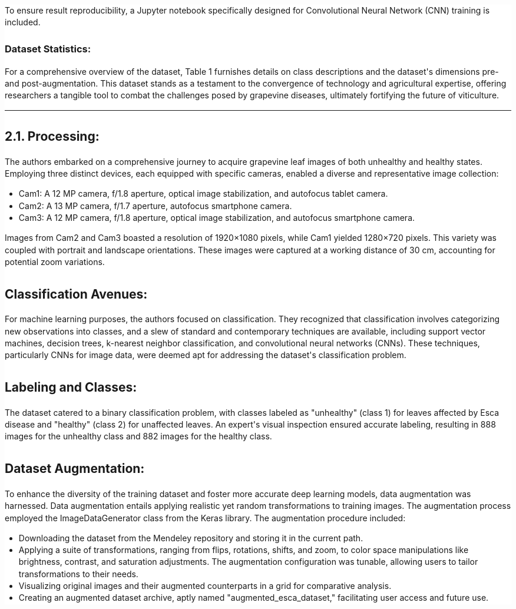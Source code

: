 To ensure result reproducibility, a Jupyter notebook specifically designed for Convolutional Neural Network (CNN) training is included.

### Dataset Statistics:

For a comprehensive overview of the dataset, Table 1 furnishes details on class descriptions and the dataset's dimensions pre- and post-augmentation. This dataset stands as a testament to the convergence of technology and agricultural expertise, offering researchers a tangible tool to combat the challenges posed by grapevine diseases, ultimately fortifying the future of viticulture.

---

## 2.1. Processing:

The authors embarked on a comprehensive journey to acquire grapevine leaf images of both unhealthy and healthy states. Employing three distinct devices, each equipped with specific cameras, enabled a diverse and representative image collection:

- Cam1: A 12 MP camera, f/1.8 aperture, optical image stabilization, and autofocus tablet camera.
- Cam2: A 13 MP camera, f/1.7 aperture, autofocus smartphone camera.
- Cam3: A 12 MP camera, f/1.8 aperture, optical image stabilization, and autofocus smartphone camera.

Images from Cam2 and Cam3 boasted a resolution of 1920×1080 pixels, while Cam1 yielded 1280×720 pixels. This variety was coupled with portrait and landscape orientations. These images were captured at a working distance of 30 cm, accounting for potential zoom variations.

## Classification Avenues:

For machine learning purposes, the authors focused on classification. They recognized that classification involves categorizing new observations into classes, and a slew of standard and contemporary techniques are available, including support vector machines, decision trees, k-nearest neighbor classification, and convolutional neural networks (CNNs). These techniques, particularly CNNs for image data, were deemed apt for addressing the dataset's classification problem.

## Labeling and Classes:

The dataset catered to a binary classification problem, with classes labeled as "unhealthy" (class 1) for leaves affected by Esca disease and "healthy" (class 2) for unaffected leaves. An expert's visual inspection ensured accurate labeling, resulting in 888 images for the unhealthy class and 882 images for the healthy class.

## Dataset Augmentation:

To enhance the diversity of the training dataset and foster more accurate deep learning models, data augmentation was harnessed. Data augmentation entails applying realistic yet random transformations to training images. The augmentation process employed the ImageDataGenerator class from the Keras library. The augmentation procedure included:

- Downloading the dataset from the Mendeley repository and storing it in the current path.
- Applying a suite of transformations, ranging from flips, rotations, shifts, and zoom, to color space manipulations like brightness, contrast, and saturation adjustments. The augmentation configuration was tunable, allowing users to tailor transformations to their needs.
- Visualizing original images and their augmented counterparts in a grid for comparative analysis.
- Creating an augmented dataset archive, aptly named "augmented_esca_dataset," facilitating user access and future use.
